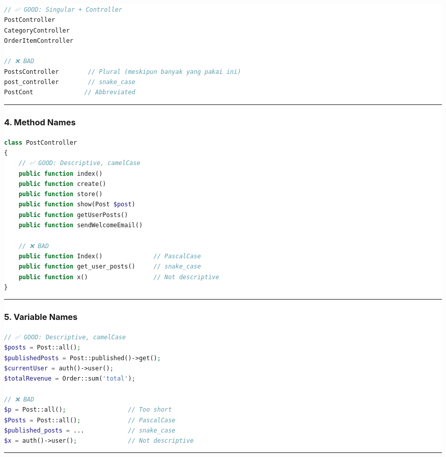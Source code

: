 ```php
// ✅ GOOD: Singular + Controller
PostController
CategoryController
OrderItemController

// ❌ BAD
PostsController        // Plural (meskipun banyak yang pakai ini)
post_controller        // snake_case
PostCont              // Abbreviated
```

---

### 4. Method Names

```php
class PostController
{
    // ✅ GOOD: Descriptive, camelCase
    public function index()
    public function create()
    public function store()
    public function show(Post $post)
    public function getUserPosts()
    public function sendWelcomeEmail()

    // ❌ BAD
    public function Index()              // PascalCase
    public function get_user_posts()     // snake_case
    public function x()                  // Not descriptive
}
```

---

### 5. Variable Names

```php
// ✅ GOOD: Descriptive, camelCase
$posts = Post::all();
$publishedPosts = Post::published()->get();
$currentUser = auth()->user();
$totalRevenue = Order::sum('total');

// ❌ BAD
$p = Post::all();                 // Too short
$Posts = Post::all();             // PascalCase
$published_posts = ...            // snake_case
$x = auth()->user();              // Not descriptive
```

---
